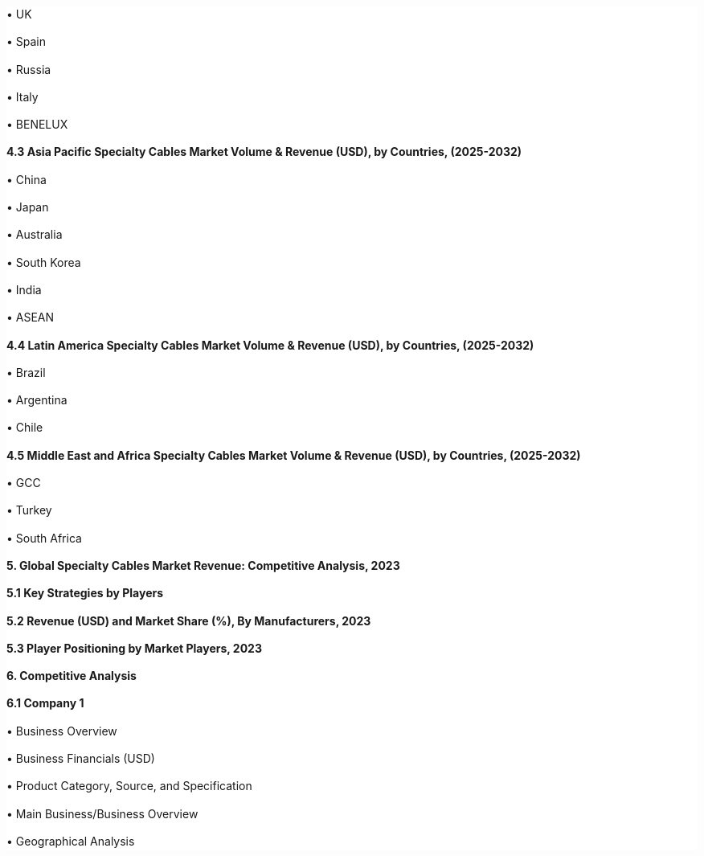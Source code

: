 • UK

• Spain

• Russia

• Italy

• BENELUX

<strong>4.3 Asia Pacific Specialty Cables Market Volume &amp; Revenue (USD), by Countries, (2025-2032)</strong>

• China

• Japan

• Australia

• South Korea

• India

• ASEAN

<strong>4.4 Latin America Specialty Cables Market Volume &amp; Revenue (USD), by Countries, (2025-2032)</strong>

• Brazil

• Argentina

• Chile

<strong>4.5 Middle East and Africa Specialty Cables Market Volume &amp; Revenue (USD), by Countries, (2025-2032)</strong>

• GCC

• Turkey

• South Africa

<strong>5. Global Specialty Cables Market Revenue: Competitive Analysis, 2023</strong>

<strong>5.1 Key Strategies by Players</strong>

<strong>5.2 Revenue (USD) and Market Share (%), By Manufacturers, 2023</strong>

<strong>5.3 Player Positioning by Market Players, 2023</strong>

<strong>6. Competitive Analysis</strong>

<strong>6.1 Company 1</strong>

• Business Overview

• Business Financials (USD)

• Product Category, Source, and Specification

• Main Business/Business Overview

• Geographical Analysis

